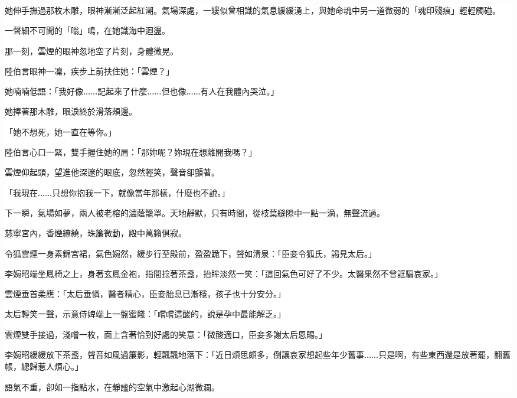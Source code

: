 
她伸手撫過那枚木雕，眼神漸漸泛起紅潮。氣場深處，一縷似曾相識的氣息緩緩湧上，與她命魂中另一道微弱的「魂印殘痕」輕輕觸碰。



一聲細不可聞的「嗡」鳴，在她識海中迴盪。



那一刻，雲煙的眼神忽地空了片刻，身體微晃。



陸伯言眼神一凜，疾步上前扶住她：「雲煙？」



她喃喃低語：「我好像……記起來了什麼……但也像……有人在我體內哭泣。」



她捧著那木雕，眼淚終於滑落頰邊。



「她不想死，她一直在等你。」



陸伯言心口一緊，雙手握住她的肩：「那妳呢？妳現在想離開我嗎？」



雲煙仰起頭，望進他深邃的眼底，忽然輕笑，聲音卻顫著。



「我現在……只想你抱我一下，就像當年那樣，什麼也不說。」



下一瞬，氣場如夢，兩人被老榕的濃蔭籠罩。天地靜默，只有時間，從枝葉縫隙中一點一滴，無聲流過。



慈寧宮內，香煙繚繞，珠簾微動，殿中萬籟俱寂。



令狐雲煙一身素錦宮裙，氣色婉然，緩步行至殿前，盈盈跪下，聲如清泉：「臣妾令狐氏，謁見太后。」



李婉昭端坐鳳椅之上，身著玄鳳金袍，指間捻著茶盞，抬眸淡然一笑：「這回氣色可好了不少。太醫果然不曾誆騙哀家。」



雲煙垂首柔應：「太后垂憐，醫者精心，臣妾胎息已漸穩，孩子也十分安分。」



太后輕笑一聲，示意侍婢端上一盤蜜餞：「嚐嚐這酸的，說是孕中最能解乏。」



雲煙雙手接過，淺嚐一枚，面上含著恰到好處的笑意：「微酸適口，臣妾多謝太后恩賜。」



李婉昭緩緩放下茶盞，聲音如風過簾影，輕飄飄地落下：「近日煩思頗多，倒讓哀家想起些年少舊事……只是啊，有些東西還是放著罷，翻舊帳，總歸惹人煩心。」



語氣不重，卻如一指點水，在靜謐的空氣中激起心湖微瀾。


